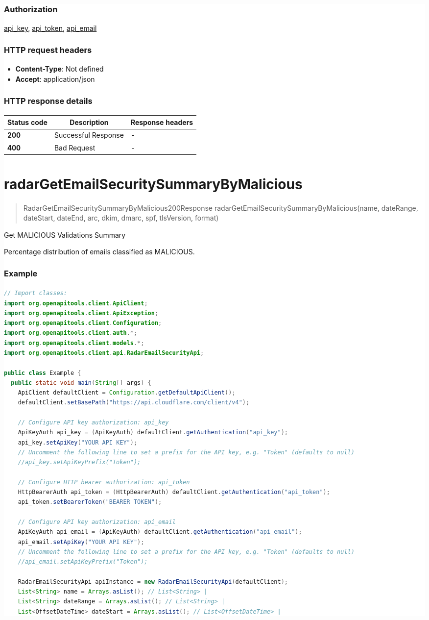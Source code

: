 ### Authorization

[api_key](../README.md#api_key), [api_token](../README.md#api_token), [api_email](../README.md#api_email)

### HTTP request headers

 - **Content-Type**: Not defined
 - **Accept**: application/json

### HTTP response details
| Status code | Description | Response headers |
|-------------|-------------|------------------|
| **200** | Successful Response |  -  |
| **400** | Bad Request |  -  |

<a id="radarGetEmailSecuritySummaryByMalicious"></a>
# **radarGetEmailSecuritySummaryByMalicious**
> RadarGetEmailSecuritySummaryByMalicious200Response radarGetEmailSecuritySummaryByMalicious(name, dateRange, dateStart, dateEnd, arc, dkim, dmarc, spf, tlsVersion, format)

Get MALICIOUS Validations Summary

Percentage distribution of emails classified as MALICIOUS.

### Example
```java
// Import classes:
import org.openapitools.client.ApiClient;
import org.openapitools.client.ApiException;
import org.openapitools.client.Configuration;
import org.openapitools.client.auth.*;
import org.openapitools.client.models.*;
import org.openapitools.client.api.RadarEmailSecurityApi;

public class Example {
  public static void main(String[] args) {
    ApiClient defaultClient = Configuration.getDefaultApiClient();
    defaultClient.setBasePath("https://api.cloudflare.com/client/v4");
    
    // Configure API key authorization: api_key
    ApiKeyAuth api_key = (ApiKeyAuth) defaultClient.getAuthentication("api_key");
    api_key.setApiKey("YOUR API KEY");
    // Uncomment the following line to set a prefix for the API key, e.g. "Token" (defaults to null)
    //api_key.setApiKeyPrefix("Token");

    // Configure HTTP bearer authorization: api_token
    HttpBearerAuth api_token = (HttpBearerAuth) defaultClient.getAuthentication("api_token");
    api_token.setBearerToken("BEARER TOKEN");

    // Configure API key authorization: api_email
    ApiKeyAuth api_email = (ApiKeyAuth) defaultClient.getAuthentication("api_email");
    api_email.setApiKey("YOUR API KEY");
    // Uncomment the following line to set a prefix for the API key, e.g. "Token" (defaults to null)
    //api_email.setApiKeyPrefix("Token");

    RadarEmailSecurityApi apiInstance = new RadarEmailSecurityApi(defaultClient);
    List<String> name = Arrays.asList(); // List<String> | 
    List<String> dateRange = Arrays.asList(); // List<String> | 
    List<OffsetDateTime> dateStart = Arrays.asList(); // List<OffsetDateTime> | 
```